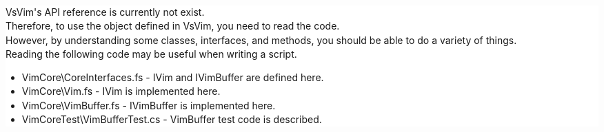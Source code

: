 VsVim's API reference is currently not exist.  
Therefore, to use the object defined in VsVim, you need to read the code.  
However, by understanding some classes, interfaces, and methods, you should be able to do a variety of things.   
Reading the following code may be useful when writing a script.

- VimCore\CoreInterfaces.fs - IVim and IVimBuffer are defined here. 
- VimCore\Vim.fs - IVim is implemented here.
- VimCore\VimBuffer.fs - IVimBuffer is implemented here.  
- VimCoreTest\VimBufferTest.cs - VimBuffer test code is described.  
